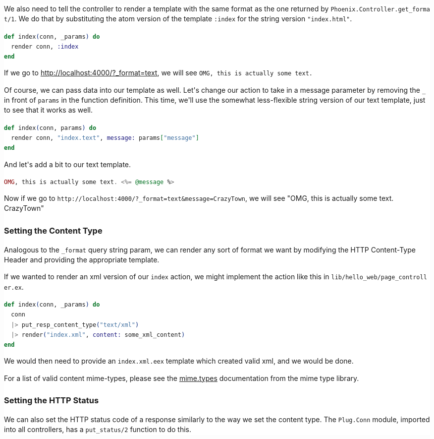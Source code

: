 We also need to tell the controller to render a template with the same format as the one returned by `Phoenix.Controller.get_format/1`. We do that by substituting the atom version of the template `:index` for the string version `"index.html"`.

```elixir
def index(conn, _params) do
  render conn, :index
end
```

If we go to [http://localhost:4000/?_format=text](http://localhost:4000/?_format=text), we will see `OMG, this is actually some text.`

Of course, we can pass data into our template as well. Let's change our action to take in a message parameter by removing the `_` in front of `params` in the function definition. This time, we'll use the somewhat less-flexible string version of our text template, just to see that it works as well.

```elixir
def index(conn, params) do
  render conn, "index.text", message: params["message"]
end
```

And let's add a bit to our text template.

```elixir
OMG, this is actually some text. <%= @message %>
```

Now if we go to `http://localhost:4000/?_format=text&message=CrazyTown`, we will see "OMG, this is actually some text. CrazyTown"

### Setting the Content Type

Analogous to the `_format` query string param, we can render any sort of format we want by modifying the HTTP Content-Type Header and providing the appropriate template.

If we wanted to render an xml version of our `index` action, we might implement the action like this in `lib/hello_web/page_controller.ex`.

```elixir
def index(conn, _params) do
  conn
  |> put_resp_content_type("text/xml")
  |> render("index.xml", content: some_xml_content)
end
```

We would then need to provide an `index.xml.eex` template which created valid xml, and we would be done.

For a list of valid content mime-types, please see the [mime.types](https://github.com/elixir-lang/mime/blob/master/lib/mime.types) documentation from the mime type library.

### Setting the HTTP Status

We can also set the HTTP status code of a response similarly to the way we set the content type. The `Plug.Conn` module, imported into all controllers, has a `put_status/2` function to do this.
